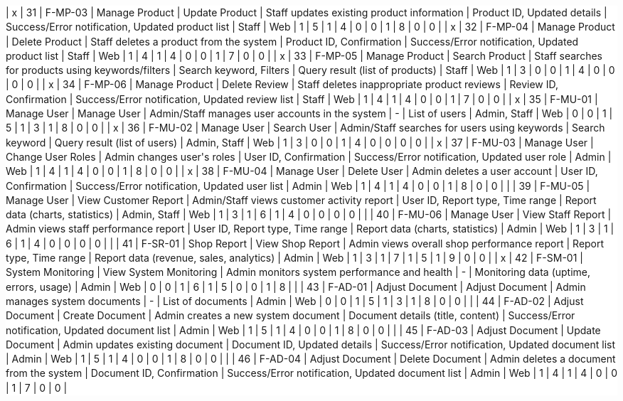 | x   | 31  | F-MP-03    | Manage Product    | Update Product                | Staff updates existing product information                | Product ID, Updated details                                     | Success/Error notification, Updated product list   | Staff                  | Web         | 1   | 5   | 1   | 4   | 0   | 0   | 1   | 8   | 0   | 0   |
| x   | 32  | F-MP-04    | Manage Product    | Delete Product                | Staff deletes a product from the system                   | Product ID, Confirmation                                        | Success/Error notification, Updated product list   | Staff                  | Web         | 1   | 4   | 1   | 4   | 0   | 0   | 1   | 7   | 0   | 0   |
| x   | 33  | F-MP-05    | Manage Product    | Search Product                | Staff searches for products using keywords/filters        | Search keyword, Filters                                         | Query result (list of products)                    | Staff                  | Web         | 1   | 3   | 0   | 0   | 1   | 4   | 0   | 0   | 0   | 0   |
| x   | 34  | F-MP-06    | Manage Product    | Delete Review                 | Staff deletes inappropriate product reviews               | Review ID, Confirmation                                         | Success/Error notification, Updated review list    | Staff                  | Web         | 1   | 4   | 1   | 4   | 0   | 0   | 1   | 7   | 0   | 0   |
| x   | 35  | F-MU-01    | Manage User       | Manage User                   | Admin/Staff manages user accounts in the system           | -                                                               | List of users                                      | Admin, Staff           | Web         | 0   | 0   | 1   | 5   | 1   | 3   | 1   | 8   | 0   | 0   |
| x   | 36  | F-MU-02    | Manage User       | Search User                   | Admin/Staff searches for users using keywords             | Search keyword                                                  | Query result (list of users)                       | Admin, Staff           | Web         | 1   | 3   | 0   | 0   | 1   | 4   | 0   | 0   | 0   | 0   |
| x   | 37  | F-MU-03    | Manage User       | Change User Roles             | Admin changes user's roles                                | User ID, Confirmation                                           | Success/Error notification, Updated user role      | Admin                  | Web         | 1   | 4   | 1   | 4   | 0   | 0   | 1   | 8   | 0   | 0   |
| x   | 38  | F-MU-04    | Manage User       | Delete User                   | Admin deletes a user account                              | User ID, Confirmation                                           | Success/Error notification, Updated user list      | Admin                  | Web         | 1   | 4   | 1   | 4   | 0   | 0   | 1   | 8   | 0   | 0   |
|     | 39  | F-MU-05    | Manage User       | View Customer Report          | Admin/Staff views customer activity report                | User ID, Report type, Time range                                | Report data (charts, statistics)                   | Admin, Staff           | Web         | 1   | 3   | 1   | 6   | 1   | 4   | 0   | 0   | 0   | 0   |
|     | 40  | F-MU-06    | Manage User       | View Staff Report             | Admin views staff performance report                      | User ID, Report type, Time range                                | Report data (charts, statistics)                   | Admin                  | Web         | 1   | 3   | 1   | 6   | 1   | 4   | 0   | 0   | 0   | 0   |
|     | 41  | F-SR-01    | Shop Report       | View Shop Report              | Admin views overall shop performance report               | Report type, Time range                                         | Report data (revenue, sales, analytics)            | Admin                  | Web         | 1   | 3   | 1   | 7   | 1   | 5   | 1   | 9   | 0   | 0   |
| x   | 42  | F-SM-01    | System Monitoring | View System Monitoring        | Admin monitors system performance and health              | -                                                               | Monitoring data (uptime, errors, usage)            | Admin                  | Web         | 0   | 0   | 1   | 6   | 1   | 5   | 0   | 0   | 1   | 8   |
|     | 43  | F-AD-01    | Adjust Document   | Adjust Document               | Admin manages system documents                            | -                                                               | List of documents                                  | Admin                  | Web         | 0   | 0   | 1   | 5   | 1   | 3   | 1   | 8   | 0   | 0   |
|     | 44  | F-AD-02    | Adjust Document   | Create Document               | Admin creates a new system document                       | Document details (title, content)                               | Success/Error notification, Updated document list  | Admin                  | Web         | 1   | 5   | 1   | 4   | 0   | 0   | 1   | 8   | 0   | 0   |
|     | 45  | F-AD-03    | Adjust Document   | Update Document               | Admin updates existing document                           | Document ID, Updated details                                    | Success/Error notification, Updated document list  | Admin                  | Web         | 1   | 5   | 1   | 4   | 0   | 0   | 1   | 8   | 0   | 0   |
|     | 46  | F-AD-04    | Adjust Document   | Delete Document               | Admin deletes a document from the system                  | Document ID, Confirmation                                       | Success/Error notification, Updated document list  | Admin                  | Web         | 1   | 4   | 1   | 4   | 0   | 0   | 1   | 7   | 0   | 0   |
